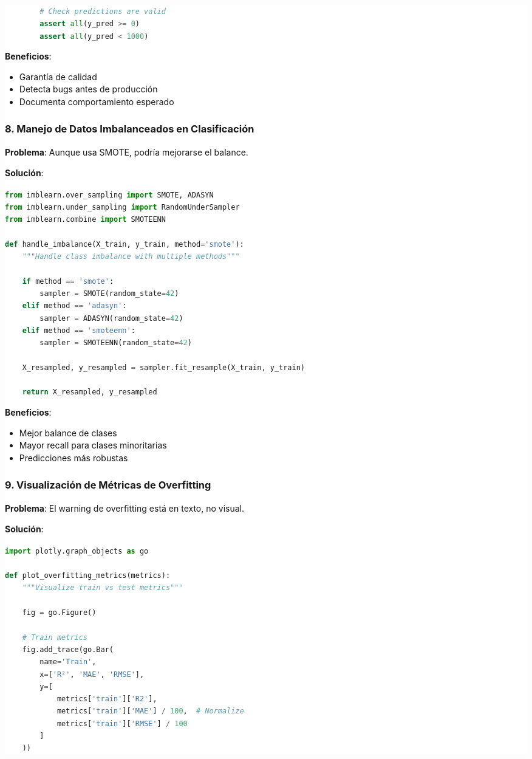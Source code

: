 ```python
        # Check predictions are valid
        assert all(y_pred >= 0)
        assert all(y_pred < 1000)
```

**Beneficios**:

- Garantía de calidad
- Detecta bugs antes de producción
- Documenta comportamiento esperado

### 8. **Manejo de Datos Imbalanceados en Clasificación**

**Problema**: Aunque usa SMOTE, podría mejorarse el balance.

**Solución**:

```python
from imblearn.over_sampling import SMOTE, ADASYN
from imblearn.under_sampling import RandomUnderSampler
from imblearn.combine import SMOTEENN

def handle_imbalance(X_train, y_train, method='smote'):
    """Handle class imbalance with multiple methods"""

    if method == 'smote':
        sampler = SMOTE(random_state=42)
    elif method == 'adasyn':
        sampler = ADASYN(random_state=42)
    elif method == 'smoteenn':
        sampler = SMOTEENN(random_state=42)

    X_resampled, y_resampled = sampler.fit_resample(X_train, y_train)

    return X_resampled, y_resampled
```

**Beneficios**:

- Mejor balance de clases
- Mayor recall para clases minoritarias
- Predicciones más robustas

### 9. **Visualización de Métricas de Overfitting**

**Problema**: El warning de overfitting está en texto, no visual.

**Solución**:

```python
import plotly.graph_objects as go

def plot_overfitting_metrics(metrics):
    """Visualize train vs test metrics"""

    fig = go.Figure()

    # Train metrics
    fig.add_trace(go.Bar(
        name='Train',
        x=['R²', 'MAE', 'RMSE'],
        y=[
            metrics['train']['R2'],
            metrics['train']['MAE'] / 100,  # Normalize
            metrics['train']['RMSE'] / 100
        ]
    ))

```